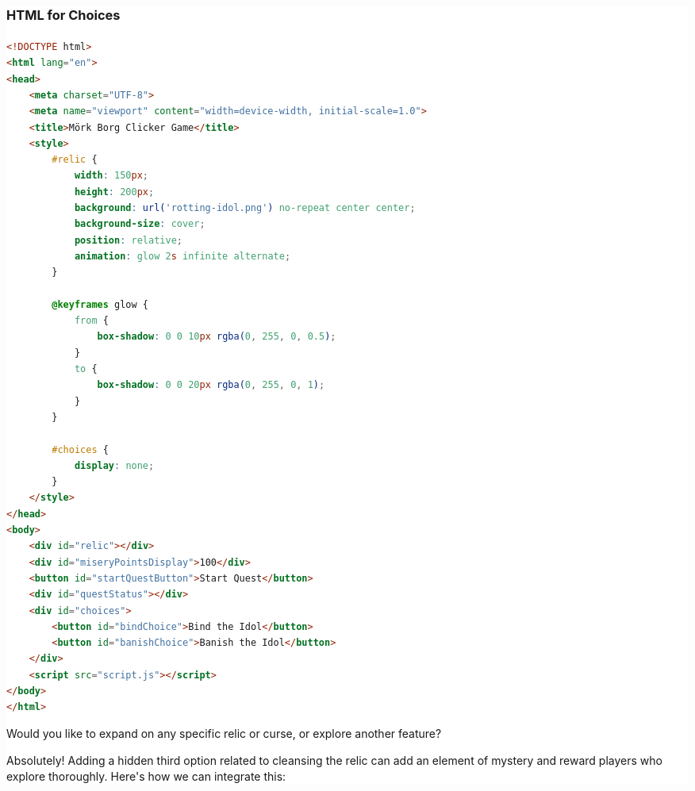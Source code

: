 ```javascript
```

### HTML for Choices

```html
<!DOCTYPE html>
<html lang="en">
<head>
    <meta charset="UTF-8">
    <meta name="viewport" content="width=device-width, initial-scale=1.0">
    <title>Mörk Borg Clicker Game</title>
    <style>
        #relic {
            width: 150px;
            height: 200px;
            background: url('rotting-idol.png') no-repeat center center;
            background-size: cover;
            position: relative;
            animation: glow 2s infinite alternate;
        }

        @keyframes glow {
            from {
                box-shadow: 0 0 10px rgba(0, 255, 0, 0.5);
            }
            to {
                box-shadow: 0 0 20px rgba(0, 255, 0, 1);
            }
        }

        #choices {
            display: none;
        }
    </style>
</head>
<body>
    <div id="relic"></div>
    <div id="miseryPointsDisplay">100</div>
    <button id="startQuestButton">Start Quest</button>
    <div id="questStatus"></div>
    <div id="choices">
        <button id="bindChoice">Bind the Idol</button>
        <button id="banishChoice">Banish the Idol</button>
    </div>
    <script src="script.js"></script>
</body>
</html>
```

Would you like to expand on any specific relic or curse, or explore another feature?

Absolutely! Adding a hidden third option related to cleansing the relic can add an element of mystery and reward players who explore thoroughly. Here's how we can integrate this:
